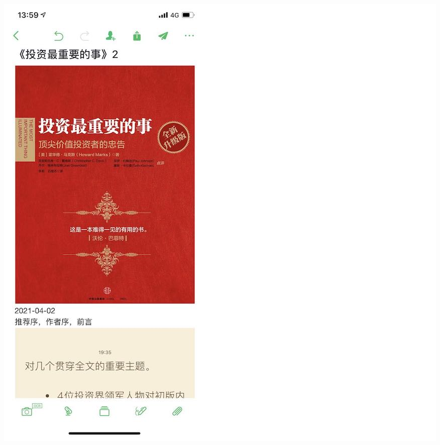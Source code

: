 ![图29-1](https://github.com/unetman/works/blob/master/reading_notes/important_things/day29_01.jpg?raw=true)  
